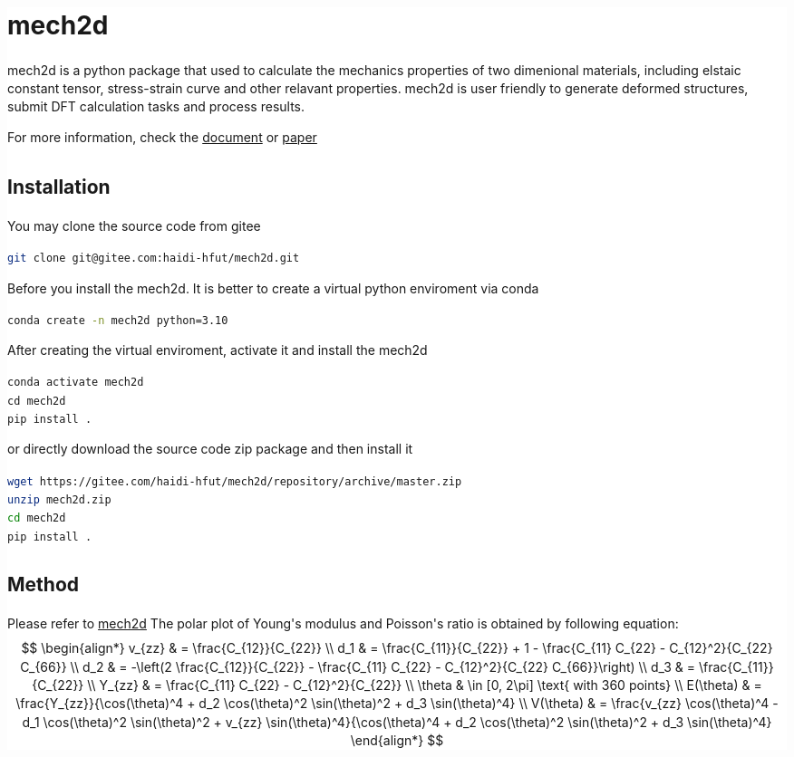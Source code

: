 # mech2d 

mech2d is a python package that used to calculate the mechanics properties of two dimenional materials, including elstaic constant tensor, stress-strain curve and other relavant properties. mech2d is user friendly to generate deformed structures, submit DFT calculation tasks and process results.

For more information, check the [document](https://mech2d.readthedocs.io/en/latest/) or [paper](https://www.preprints.org/manuscript/202304.0676/v1)

## Installation 

You may clone the source code from gitee
```bash
git clone git@gitee.com:haidi-hfut/mech2d.git
```

Before you install the mech2d. It is better to create a virtual python enviroment via conda

```bash
conda create -n mech2d python=3.10
```

After creating the virtual enviroment,  activate it and install the mech2d

```
conda activate mech2d
cd mech2d 
pip install .
```
or directly download the source code zip package and then install it
```bash
wget https://gitee.com/haidi-hfut/mech2d/repository/archive/master.zip
unzip mech2d.zip
cd mech2d
pip install .
```
## Method

Please refer to [mech2d](https://doi.org/10.3390/molecules28114337)
The polar plot of Young's modulus and Poisson's ratio is obtained by following equation:
$$
\begin{align*}
v_{zz} & = \frac{C_{12}}{C_{22}} \\
d_1 & = \frac{C_{11}}{C_{22}} + 1 - \frac{C_{11} C_{22} - C_{12}^2}{C_{22} C_{66}} \\
d_2 & = -\left(2 \frac{C_{12}}{C_{22}} - \frac{C_{11} C_{22} - C_{12}^2}{C_{22} C_{66}}\right) \\
d_3 & = \frac{C_{11}}{C_{22}} \\
Y_{zz} & = \frac{C_{11} C_{22} - C_{12}^2}{C_{22}} \\
\theta & \in [0, 2\pi] \text{ with 360 points} \\
E(\theta) & = \frac{Y_{zz}}{\cos(\theta)^4 + d_2 \cos(\theta)^2 \sin(\theta)^2 + d_3 \sin(\theta)^4} \\
V(\theta) & = \frac{v_{zz} \cos(\theta)^4 - d_1 \cos(\theta)^2 \sin(\theta)^2 + v_{zz} \sin(\theta)^4}{\cos(\theta)^4 + d_2 \cos(\theta)^2 \sin(\theta)^2 + d_3 \sin(\theta)^4}
\end{align*}
$$
